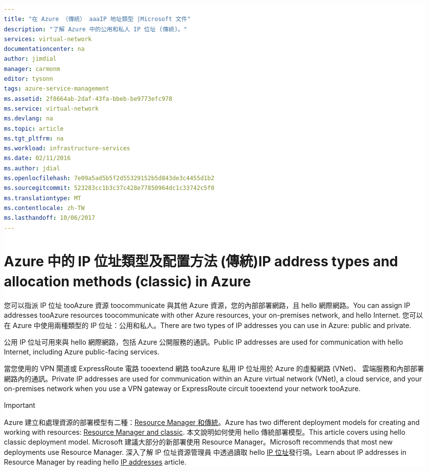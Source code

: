 ```yaml
---
title: "在 Azure （傳統） aaaIP 地址類型 |Microsoft 文件"
description: "了解 Azure 中的公用和私人 IP 位址 (傳統)。"
services: virtual-network
documentationcenter: na
author: jimdial
manager: carmonm
editor: tysonn
tags: azure-service-management
ms.assetid: 2f8664ab-2daf-43fa-bbeb-be9773efc978
ms.service: virtual-network
ms.devlang: na
ms.topic: article
ms.tgt_pltfrm: na
ms.workload: infrastructure-services
ms.date: 02/11/2016
ms.author: jdial
ms.openlocfilehash: 7e09a5ad5b5f2d55329152b5d843de3c4455d1b2
ms.sourcegitcommit: 523283cc1b3c37c428e77850964dc1c33742c5f0
ms.translationtype: MT
ms.contentlocale: zh-TW
ms.lasthandoff: 10/06/2017
---
```

# <a name="ip-address-types-and-allocation-methods-classic-in-azure"></a><span data-ttu-id="8b7af-103">Azure 中的 IP 位址類型及配置方法 (傳統)</span><span class="sxs-lookup"><span data-stu-id="8b7af-103">IP address types and allocation methods (classic) in Azure</span></span>
<span data-ttu-id="8b7af-104">您可以指派 IP 位址 tooAzure 資源 toocommunicate 與其他 Azure 資源，您的內部部署網路，且 hello 網際網路。</span><span class="sxs-lookup"><span data-stu-id="8b7af-104">You can assign IP addresses tooAzure resources toocommunicate with other Azure resources, your on-premises network, and hello Internet.</span></span> <span data-ttu-id="8b7af-105">您可以在 Azure 中使用兩種類型的 IP 位址：公用和私人。</span><span class="sxs-lookup"><span data-stu-id="8b7af-105">There are two types of IP addresses you can use in Azure: public and private.</span></span>

<span data-ttu-id="8b7af-106">公用 IP 位址可用來與 hello 網際網路，包括 Azure 公開服務的通訊。</span><span class="sxs-lookup"><span data-stu-id="8b7af-106">Public IP addresses are used for communication with hello Internet, including Azure public-facing services.</span></span>

<span data-ttu-id="8b7af-107">當您使用的 VPN 閘道或 ExpressRoute 電路 tooextend 網路 tooAzure 私用 IP 位址用於 Azure 的虛擬網路 (VNet)、 雲端服務和內部部署網路內的通訊。</span><span class="sxs-lookup"><span data-stu-id="8b7af-107">Private IP addresses are used for communication within an Azure virtual network (VNet), a cloud service, and your on-premises network when you use a VPN gateway or ExpressRoute circuit tooextend your network tooAzure.</span></span>

> [!IMPORTANT]
> <span data-ttu-id="8b7af-108">Azure 建立和處理資源的部署模型有二種：[Resource Manager 和傳統](../resource-manager-deployment-model.md)。</span><span class="sxs-lookup"><span data-stu-id="8b7af-108">Azure has two different deployment models for creating and working with resources:  [Resource Manager and classic](../resource-manager-deployment-model.md).</span></span>  <span data-ttu-id="8b7af-109">本文說明如何使用 hello 傳統部署模型。</span><span class="sxs-lookup"><span data-stu-id="8b7af-109">This article covers using hello classic deployment model.</span></span> <span data-ttu-id="8b7af-110">Microsoft 建議大部分的新部署使用 Resource Manager。</span><span class="sxs-lookup"><span data-stu-id="8b7af-110">Microsoft recommends that most new deployments use Resource Manager.</span></span> <span data-ttu-id="8b7af-111">深入了解 IP 位址資源管理員 中透過讀取 hello [IP 位址](virtual-network-ip-addresses-overview-arm.md)發行項。</span><span class="sxs-lookup"><span data-stu-id="8b7af-111">Learn about IP addresses in Resource Manager by reading hello [IP addresses](virtual-network-ip-addresses-overview-arm.md) article.</span></span>
